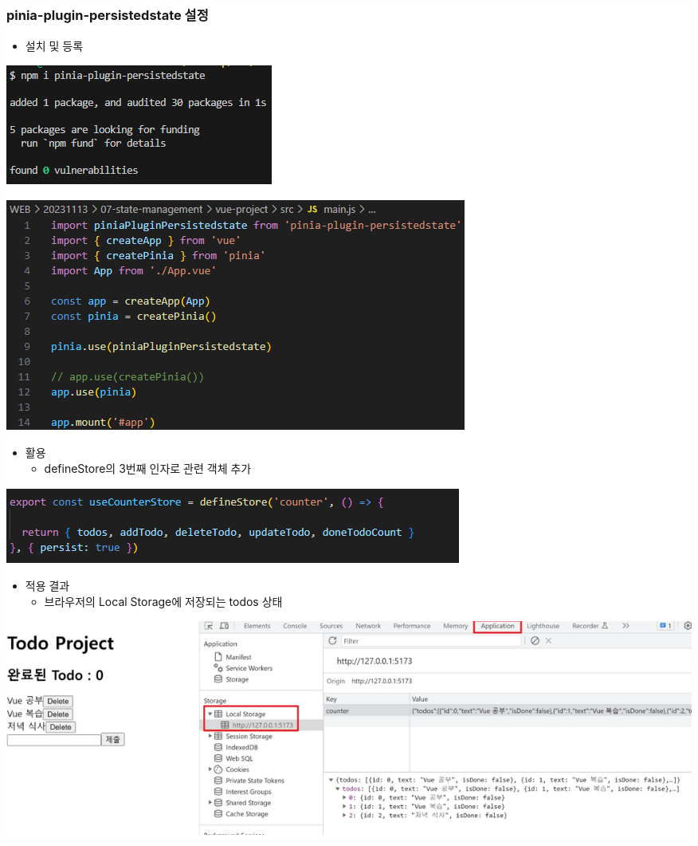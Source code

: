 ### pinia-plugin-persistedstate 설정

- 설치 및 등록
  
![Alt text](<images/pinia plugin 1.PNG>)

![Alt text](<images/pinia plugin 2.PNG>)

- 활용
  - defineStore의 3번째 인자로 관련 객체 추가

![Alt text](<images/pinia plugin 3.PNG>)

- 적용 결과
  - 브라우저의 Local Storage에 저장되는 todos 상태

![Alt text](<images/pinia plugin 4.PNG>)
